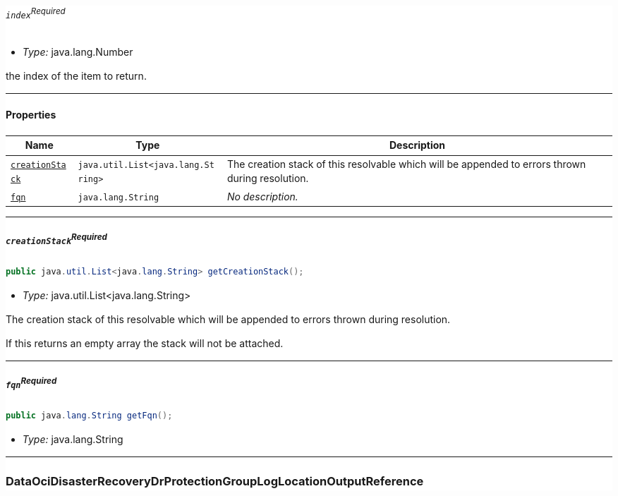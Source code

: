 ###### `index`<sup>Required</sup> <a name="index" id="rhizo-co-terraform-provider-oci.dataOciDisasterRecoveryDrProtectionGroup.DataOciDisasterRecoveryDrProtectionGroupLogLocationList.get.parameter.index"></a>

- *Type:* java.lang.Number

the index of the item to return.

---


#### Properties <a name="Properties" id="Properties"></a>

| **Name** | **Type** | **Description** |
| --- | --- | --- |
| <code><a href="#rhizo-co-terraform-provider-oci.dataOciDisasterRecoveryDrProtectionGroup.DataOciDisasterRecoveryDrProtectionGroupLogLocationList.property.creationStack">creationStack</a></code> | <code>java.util.List<java.lang.String></code> | The creation stack of this resolvable which will be appended to errors thrown during resolution. |
| <code><a href="#rhizo-co-terraform-provider-oci.dataOciDisasterRecoveryDrProtectionGroup.DataOciDisasterRecoveryDrProtectionGroupLogLocationList.property.fqn">fqn</a></code> | <code>java.lang.String</code> | *No description.* |

---

##### `creationStack`<sup>Required</sup> <a name="creationStack" id="rhizo-co-terraform-provider-oci.dataOciDisasterRecoveryDrProtectionGroup.DataOciDisasterRecoveryDrProtectionGroupLogLocationList.property.creationStack"></a>

```java
public java.util.List<java.lang.String> getCreationStack();
```

- *Type:* java.util.List<java.lang.String>

The creation stack of this resolvable which will be appended to errors thrown during resolution.

If this returns an empty array the stack will not be attached.

---

##### `fqn`<sup>Required</sup> <a name="fqn" id="rhizo-co-terraform-provider-oci.dataOciDisasterRecoveryDrProtectionGroup.DataOciDisasterRecoveryDrProtectionGroupLogLocationList.property.fqn"></a>

```java
public java.lang.String getFqn();
```

- *Type:* java.lang.String

---


### DataOciDisasterRecoveryDrProtectionGroupLogLocationOutputReference <a name="DataOciDisasterRecoveryDrProtectionGroupLogLocationOutputReference" id="rhizo-co-terraform-provider-oci.dataOciDisasterRecoveryDrProtectionGroup.DataOciDisasterRecoveryDrProtectionGroupLogLocationOutputReference"></a>
